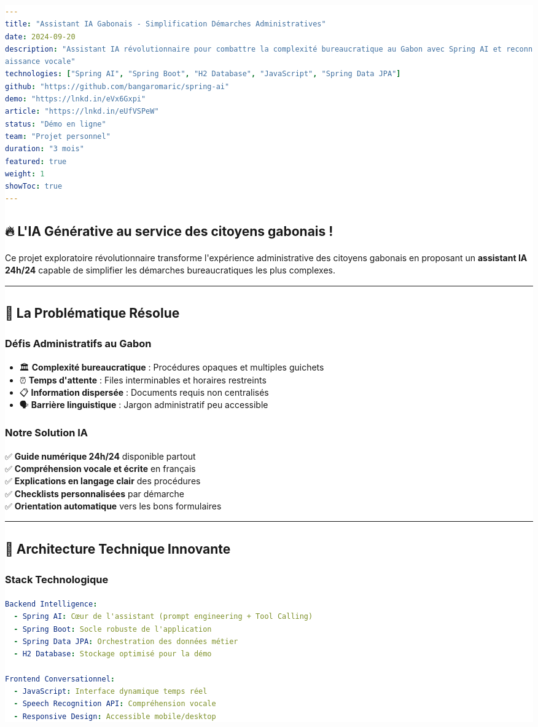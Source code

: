```yaml
---
title: "Assistant IA Gabonais - Simplification Démarches Administratives"
date: 2024-09-20
description: "Assistant IA révolutionnaire pour combattre la complexité bureaucratique au Gabon avec Spring AI et reconnaissance vocale"
technologies: ["Spring AI", "Spring Boot", "H2 Database", "JavaScript", "Spring Data JPA"]
github: "https://github.com/bangaromaric/spring-ai"
demo: "https://lnkd.in/eVx6Gxpi"
article: "https://lnkd.in/eUfVSPeW"
status: "Démo en ligne"
team: "Projet personnel"
duration: "3 mois"
featured: true
weight: 1
showToc: true
---
```


## 🔥 **L'IA Générative au service des citoyens gabonais !**

Ce projet exploratoire révolutionnaire transforme l'expérience administrative des citoyens gabonais en proposant un **assistant IA 24h/24** capable de simplifier les démarches bureaucratiques les plus complexes.

---

## 🎯 **La Problématique Résolue**

### **Défis Administratifs au Gabon**
- 🏛️ **Complexité bureaucratique** : Procédures opaques et multiples guichets
- ⏰ **Temps d'attente** : Files interminables et horaires restreints  
- 📋 **Information dispersée** : Documents requis non centralisés
- 🗣️ **Barrière linguistique** : Jargon administratif peu accessible

### **Notre Solution IA**
✅ **Guide numérique 24h/24** disponible partout  
✅ **Compréhension vocale et écrite** en français  
✅ **Explications en langage clair** des procédures  
✅ **Checklists personnalisées** par démarche  
✅ **Orientation automatique** vers les bons formulaires  

---

## 🚀 **Architecture Technique Innovante**

### **Stack Technologique**
```yaml
Backend Intelligence:
  - Spring AI: Cœur de l'assistant (prompt engineering + Tool Calling)
  - Spring Boot: Socle robuste de l'application
  - Spring Data JPA: Orchestration des données métier
  - H2 Database: Stockage optimisé pour la démo
  
Frontend Conversationnel:
  - JavaScript: Interface dynamique temps réel
  - Speech Recognition API: Compréhension vocale
  - Responsive Design: Accessible mobile/desktop
```
